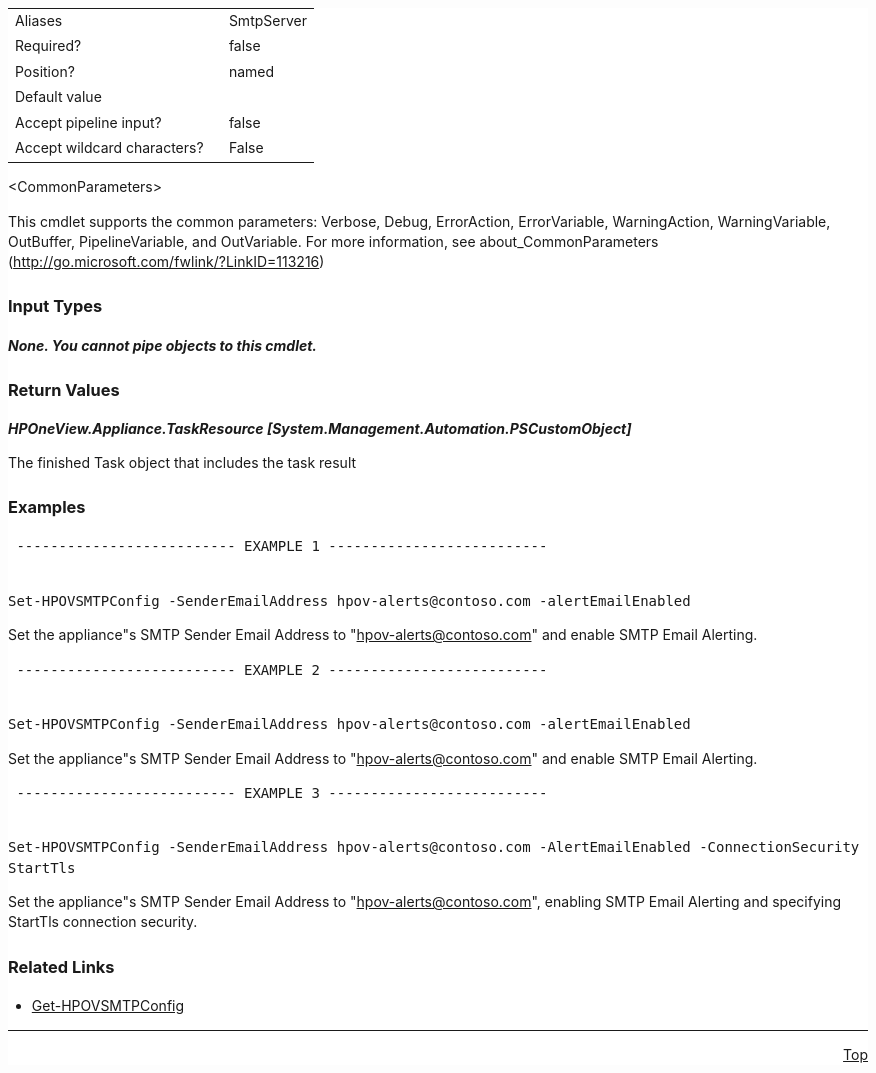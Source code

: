 <table><tbody><tr><td>Aliases</td><td>SmtpServer</td></tr><tr><td>Required?</td><td>false</td></tr><tr><td>Position?</td><td>named</td></tr><tr><td>Default value</td><td></td></tr><tr><td>Accept pipeline input?</td><td>false</td></tr><tr><td>Accept wildcard characters?&nbsp;&nbsp;&nbsp; </td><td>False</td></tr></tbody></table>

 &lt;CommonParameters&gt;

This cmdlet supports the common parameters: Verbose, Debug, ErrorAction, ErrorVariable, WarningAction, WarningVariable, OutBuffer, PipelineVariable, and OutVariable. For more information, see about_CommonParameters (<a href="http://go.microsoft.com/fwlink/?LinkID=113216">http://go.microsoft.com/fwlink/?LinkID=113216</a>)<p>

### Input Types

_**None. You cannot pipe objects to this cmdlet.**_

 



### Return Values

_**HPOneView.Appliance.TaskResource [System.Management.Automation.PSCustomObject]**_

 

The finished Task object that includes the task result



### Examples

<pre> -------------------------- EXAMPLE 1 --------------------------<p>
Set-HPOVSMTPConfig -SenderEmailAddress hpov-alerts@contoso.com -alertEmailEnabled
</pre>
Set the appliance"s SMTP Sender Email Address to "hpov-alerts@contoso.com" and enable SMTP Email Alerting.


 <pre> -------------------------- EXAMPLE 2 --------------------------<p>
Set-HPOVSMTPConfig -SenderEmailAddress hpov-alerts@contoso.com -alertEmailEnabled
</pre>
Set the appliance"s SMTP Sender Email Address to "hpov-alerts@contoso.com" and enable SMTP Email Alerting.


 <pre> -------------------------- EXAMPLE 3 --------------------------<p>
Set-HPOVSMTPConfig -SenderEmailAddress hpov-alerts@contoso.com -AlertEmailEnabled -ConnectionSecurity StartTls
</pre>
Set the appliance"s SMTP Sender Email Address to "hpov-alerts@contoso.com", enabling SMTP Email Alerting and specifying StartTls connection security.



### Related Links

* [Get-HPOVSMTPConfig](https://github.com/HewlettPackard/POSH-HPOneView/wiki/Get-HPOVSMTPConfig)


***
<div align=right><a href="#Top">Top</a></div>
